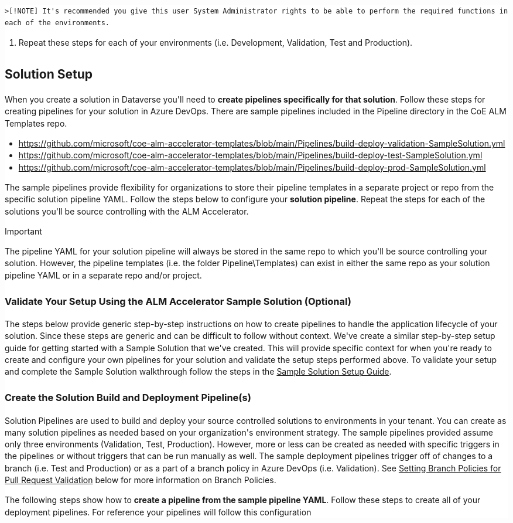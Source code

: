     >[!NOTE] It's recommended you give this user System Administrator rights to be able to perform the required functions in each of the environments.

1. Repeat these steps for each of your environments (i.e. Development, Validation, Test and Production).

## Solution Setup

When you create a solution in Dataverse you'll need to **create pipelines specifically for that solution**. Follow these steps for creating pipelines for your solution in Azure DevOps. There are sample pipelines included in the Pipeline directory in the CoE ALM Templates repo.

- <https://github.com/microsoft/coe-alm-accelerator-templates/blob/main/Pipelines/build-deploy-validation-SampleSolution.yml>
- <https://github.com/microsoft/coe-alm-accelerator-templates/blob/main/Pipelines/build-deploy-test-SampleSolution.yml>
- <https://github.com/microsoft/coe-alm-accelerator-templates/blob/main/Pipelines/build-deploy-prod-SampleSolution.yml>

The sample pipelines provide flexibility for organizations to store their pipeline templates in a separate project or repo from the specific solution pipeline YAML. Follow the steps below to configure your **solution pipeline**. Repeat the steps for each of the solutions you'll be source controlling with the ALM Accelerator.

> [!IMPORTANT]
The pipeline YAML for your solution pipeline will always be stored in the same repo to which you'll be source controlling your solution. However, the pipeline templates (i.e. the folder Pipeline\Templates) can exist in either the same repo as your solution pipeline YAML or in a separate repo and/or project.

### Validate Your Setup Using the ALM Accelerator Sample Solution (Optional)

The steps below provide generic step-by-step instructions on how to create pipelines to handle the application lifecycle of your solution. Since these steps are generic and can be difficult to follow without context. We've create a similar step-by-step setup guide for getting started with a Sample Solution that we've created. This will provide specific context for when you're ready to create and configure your own pipelines for your solution and validate the setup steps performed above. To validate your setup and complete the Sample Solution walkthrough follow the steps in the [Sample Solution Setup Guide](setup-almacceleratoradvanced-sample-solution.md).

### Create the Solution Build and Deployment Pipeline(s)

Solution Pipelines are used to build and deploy your source controlled solutions to environments in your tenant. You can create as many solution pipelines as needed based on your organization's environment strategy. The sample pipelines provided assume only three environments (Validation, Test, Production). However, more or less can be created as needed with specific triggers in the pipelines or without triggers that can be run manually as well. The sample deployment pipelines trigger off of changes to a branch (i.e. Test and Production) or as a part of a branch policy in Azure DevOps (i.e. Validation). See [Setting Branch Policies for Pull Request Validation](#setting-branch-policies-for-pull-request-validation) below for more information on Branch Policies.

The following steps show how to **create a pipeline from the sample pipeline YAML**. Follow these steps to create all of your deployment pipelines. For reference your pipelines will follow this configuration
